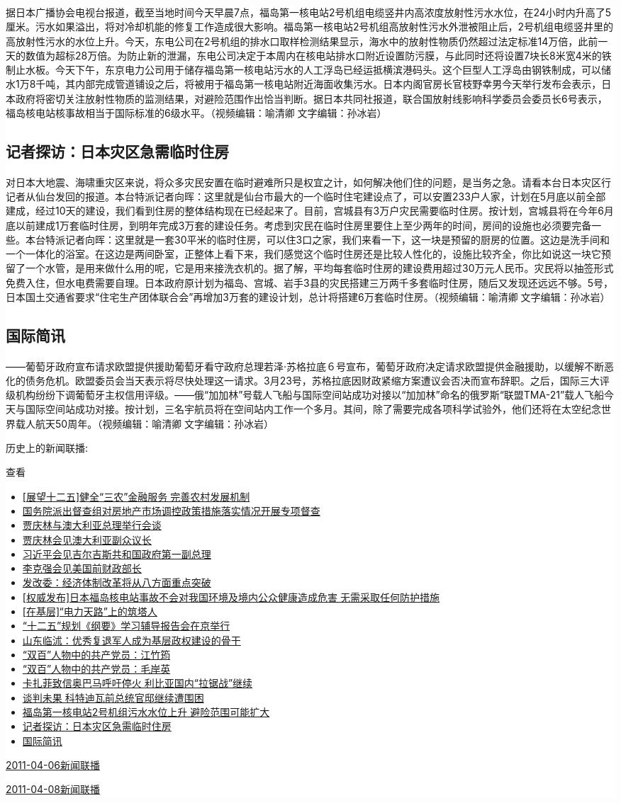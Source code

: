 
据日本广播协会电视台报道，截至当地时间今天早晨7点，福岛第一核电站2号机组电缆竖井内高浓度放射性污水水位，在24小时内升高了5厘米。污水如果溢出，将对冷却机能的修复工作造成很大影响。福岛第一核电站2号机组高放射性污水外泄被阻止后，2号机组电缆竖井里的高放射性污水的水位上升。今天，东电公司在2号机组的排水口取样检测结果显示，海水中的放射性物质仍然超过法定标准14万倍，此前一天的数值为超标28万倍。为防止新的泄漏，东电公司决定于本周内在核电站排水口附近设置防污膜，与此同时还将设置7块长8米宽4米的铁制止水板。今天下午，东京电力公司用于储存福岛第一核电站污水的人工浮岛已经运抵横滨港码头。这个巨型人工浮岛由钢铁制成，可以储水1万8千吨，其内部完成管道铺设之后，将被用于福岛第一核电站附近海面收集污水。日本内阁官房长官枝野幸男今天举行发布会表示，日本政府将密切关注放射性物质的监测结果，对避险范围作出恰当判断。据日本共同社报道，联合国放射线影响科学委员会委员长6号表示，福岛核电站核事故相当于国际标准的6级水平。（视频编辑：喻清卿 文字编辑：孙冰岩）


## 记者探访：日本灾区急需临时住房


对日本大地震、海啸重灾区来说，将众多灾民安置在临时避难所只是权宜之计，如何解决他们住的问题，是当务之急。请看本台日本灾区行记者从仙台发回的报道。本台特派记者向晖：这里就是仙台市最大的一个临时住宅建设点了，可以安置233户人家，计划在5月底以前全部建成，经过10天的建设，我们看到住房的整体结构现在已经起来了。目前，宫城县有3万户灾民需要临时住房。按计划，宫城县将在今年6月底以前建成1万套临时住房，到明年完成3万套的建设任务。考虑到灾民在临时住房里要住上至少两年的时间，房间的设施也必须要完备一些。本台特派记者向晖：这里就是一套30平米的临时住房，可以住3口之家，我们来看一下，这一块是预留的厨房的位置。这边是洗手间和一个一体化的浴室。在这边是两间卧室，正整体上看下来，我们感觉这个临时住房还是比较人性化的，设施比较齐全，你比如说这一块它预留了一个水管，是用来做什么用的呢，它是用来接洗衣机的。据了解，平均每套临时住房的建设费用超过30万元人民币。灾民将以抽签形式免费入住，但水电费需要自理。日本政府原计划为福岛、宫城、岩手3县的灾民搭建三万两千多套临时住房，随后又发现还远远不够。5号，日本国土交通省要求“住宅生产团体联合会”再增加3万套的建设计划，总计将搭建6万套临时住房。（视频编辑：喻清卿 文字编辑：孙冰岩）


## 国际简讯


——葡萄牙政府宣布请求欧盟提供援助葡萄牙看守政府总理若泽·苏格拉底６号宣布，葡萄牙政府决定请求欧盟提供金融援助，以缓解不断恶化的债务危机。欧盟委员会当天表示将尽快处理这一请求。3月23号，苏格拉底因财政紧缩方案遭议会否决而宣布辞职。之后，国际三大评级机构纷纷下调葡萄牙主权信用评级。——俄“加加林”号载人飞船与国际空间站成功对接以“加加林”命名的俄罗斯“联盟TMA-21”载人飞船今天与国际空间站成功对接。按计划，三名宇航员将在空间站内工作一个多月。其间，除了需要完成各项科学试验外，他们还将在太空纪念世界载人航天50周年。（视频编辑：喻清卿 文字编辑：孙冰岩）






历史上的新闻联播:

 查看
 

* [[展望十二五]健全“三农”金融服务 完善农村发展机制](#展望十二五-健全“三农”金融服务-完善农村发展机制)
* [国务院派出督查组对房地产市场调控政策措施落实情况开展专项督查](#国务院派出督查组对房地产市场调控政策措施落实情况开展专项督查)
* [贾庆林与澳大利亚总理举行会谈](#贾庆林与澳大利亚总理举行会谈)
* [贾庆林会见澳大利亚副众议长](#贾庆林会见澳大利亚副众议长)
* [习近平会见吉尔吉斯共和国政府第一副总理](#习近平会见吉尔吉斯共和国政府第一副总理)
* [李克强会见美国前财政部长](#李克强会见美国前财政部长)
* [发改委：经济体制改革将从八方面重点突破](#发改委：经济体制改革将从八方面重点突破)
* [[权威发布]日本福岛核电站事故不会对我国环境及境内公众健康造成危害 无需采取任何防护措施](#权威发布-日本福岛核电站事故不会对我国环境及境内公众健康造成危害-无需采取任何防护措施)
* [[在基层]“电力天路”上的筑塔人](#在基层-“电力天路”上的筑塔人)
* [“十二五”规划《纲要》学习辅导报告会在京举行](#“十二五”规划《纲要》学习辅导报告会在京举行)
* [山东临沭：优秀复退军人成为基层政权建设的骨干](#山东临沭：优秀复退军人成为基层政权建设的骨干)
* [“双百”人物中的共产党员：江竹筠](#“双百”人物中的共产党员：江竹筠)
* [“双百”人物中的共产党员：毛岸英](#“双百”人物中的共产党员：毛岸英)
* [卡扎菲致信奥巴马呼吁停火 利比亚国内“拉锯战”继续](#卡扎菲致信奥巴马呼吁停火-利比亚国内“拉锯战”继续)
* [谈判未果 科特迪瓦前总统官邸继续遭围困](#谈判未果-科特迪瓦前总统官邸继续遭围困)
* [福岛第一核电站2号机组污水水位上升 避险范围可能扩大](#福岛第一核电站2号机组污水水位上升-避险范围可能扩大)
* [记者探访：日本灾区急需临时住房](#记者探访：日本灾区急需临时住房)
* [国际简讯](#国际简讯)






[2011-04-06新闻联播](/xinwenlianbo/20110406)


[2011-04-08新闻联播](/xinwenlianbo/20110408)



